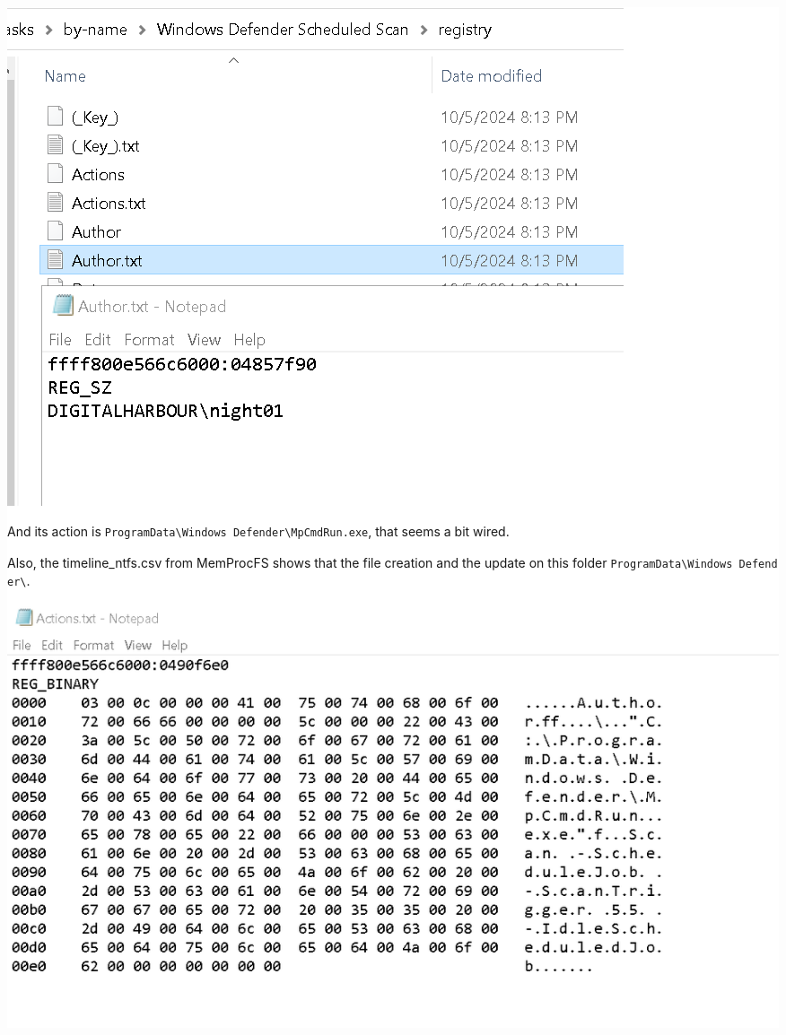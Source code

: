 ![3.schtasks_check2-author](./img/3.schtasks_check2-author.png)

And its action is `ProgramData\Windows Defender\MpCmdRun.exe`, that seems a bit wired.  

Also, the timeline_ntfs.csv from MemProcFS shows that the file creation and the update on this folder `ProgramData\Windows Defender\`.  

![3.schtasks_check2-action](./img/3.schtasks_check2-action.png)

